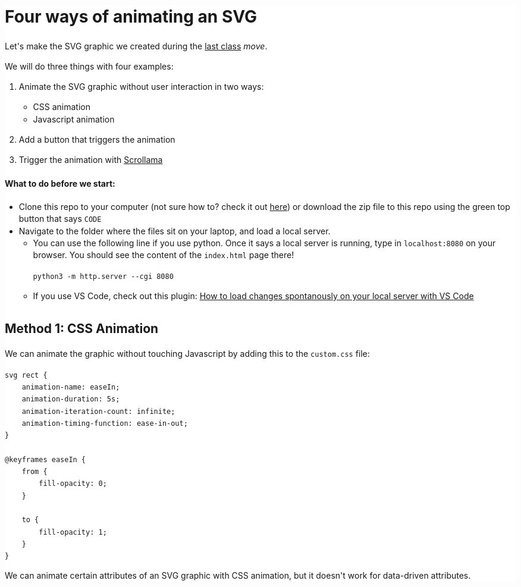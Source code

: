 # Four ways of animating an SVG

Let's make the SVG graphic we created during the [last class]() _move_.

We will do three things with four examples:

1. Animate the SVG graphic without user interaction in two ways:
    - CSS animation
    - Javascript animation
2. Add a button that triggers the animation

3. Trigger the animation with [Scrollama](https://github.com/russellsamora/scrollama)

#### What to do before we start:

- Clone this repo to your computer (not sure how to? check it out [here](https://docs.github.com/en/repositories/creating-and-managing-repositories/cloning-a-repository)) or download the zip file to this repo using the green top button that says `CODE` 
- Navigate to the folder where the files sit on your laptop, and load a local server. 
    - You can use the following line if you use python. Once it says a local server is running, type in `localhost:8080` on your browser. You should see the content of the `index.html` page there!
        ```
        python3 -m http.server --cgi 8080
        ```
    - If you use VS Code, check out this plugin: [How to load changes spontanously on your local server with VS Code](https://www.freecodecamp.org/news/vscode-live-server-auto-refresh-browser/) 



## Method 1: CSS Animation 

We can animate the graphic without touching Javascript by adding this to the `custom.css` file: 


```
svg rect {
    animation-name: easeIn;
    animation-duration: 5s;
    animation-iteration-count: infinite;
    animation-timing-function: ease-in-out;
}

@keyframes easeIn {
    from {
        fill-opacity: 0;
    }

    to {
        fill-opacity: 1;
    }
}
``` 

We can animate certain attributes of an SVG graphic with CSS animation, but it doesn't work for data-driven attributes. 
